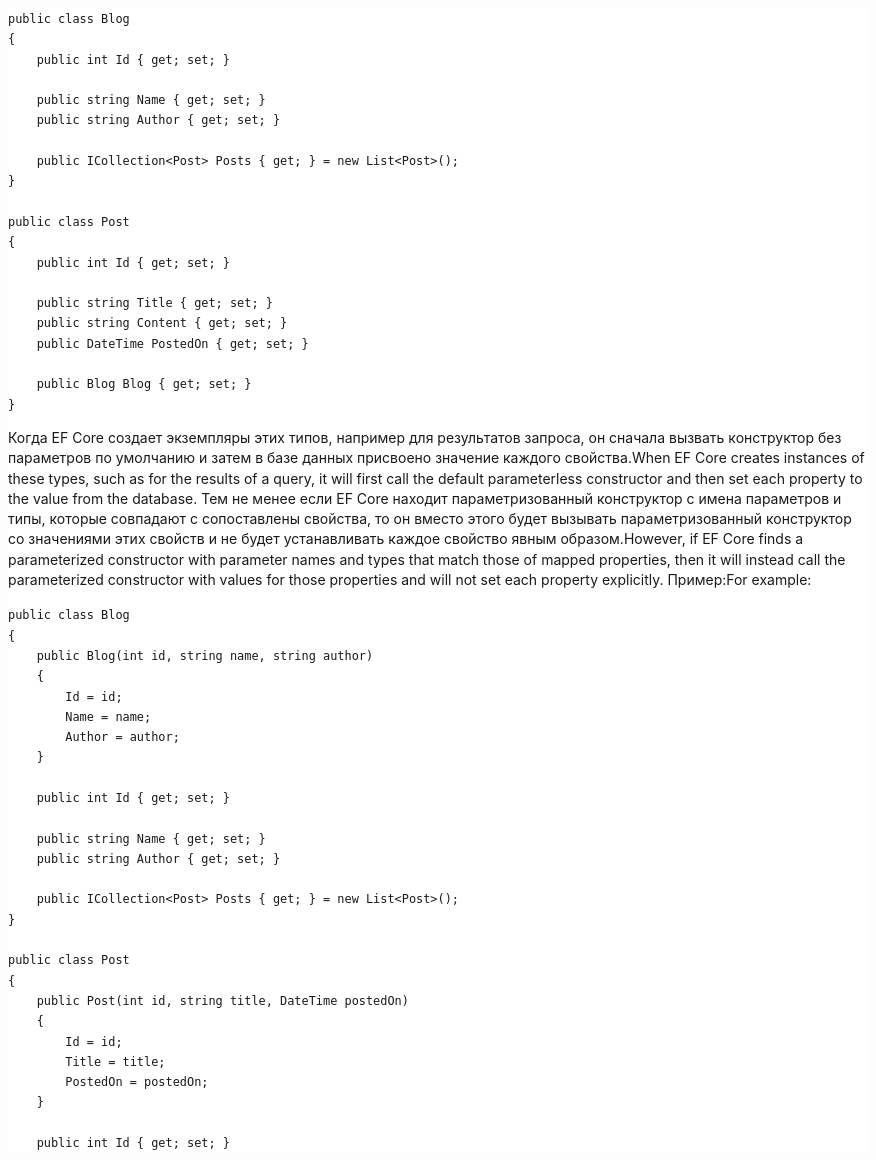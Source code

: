 ```Csharp
public class Blog
{
    public int Id { get; set; }

    public string Name { get; set; }
    public string Author { get; set; }

    public ICollection<Post> Posts { get; } = new List<Post>();
}

public class Post
{
    public int Id { get; set; }

    public string Title { get; set; }
    public string Content { get; set; }
    public DateTime PostedOn { get; set; }

    public Blog Blog { get; set; }
}
```

<span data-ttu-id="d1f09-110">Когда EF Core создает экземпляры этих типов, например для результатов запроса, он сначала вызвать конструктор без параметров по умолчанию и затем в базе данных присвоено значение каждого свойства.</span><span class="sxs-lookup"><span data-stu-id="d1f09-110">When EF Core creates instances of these types, such as for the results of a query, it will first call the default parameterless constructor and then set each property to the value from the database.</span></span> <span data-ttu-id="d1f09-111">Тем не менее если EF Core находит параметризованный конструктор с имена параметров и типы, которые совпадают с сопоставлены свойства, то он вместо этого будет вызывать параметризованный конструктор со значениями этих свойств и не будет устанавливать каждое свойство явным образом.</span><span class="sxs-lookup"><span data-stu-id="d1f09-111">However, if EF Core finds a parameterized constructor with parameter names and types that match those of mapped properties, then it will instead call the parameterized constructor with values for those properties and will not set each property explicitly.</span></span> <span data-ttu-id="d1f09-112">Пример:</span><span class="sxs-lookup"><span data-stu-id="d1f09-112">For example:</span></span>

```Csharp
public class Blog
{
    public Blog(int id, string name, string author)
    {
        Id = id;
        Name = name;
        Author = author;
    }

    public int Id { get; set; }

    public string Name { get; set; }
    public string Author { get; set; }

    public ICollection<Post> Posts { get; } = new List<Post>();
}

public class Post
{
    public Post(int id, string title, DateTime postedOn)
    {
        Id = id;
        Title = title;
        PostedOn = postedOn;
    }

    public int Id { get; set; }
```
